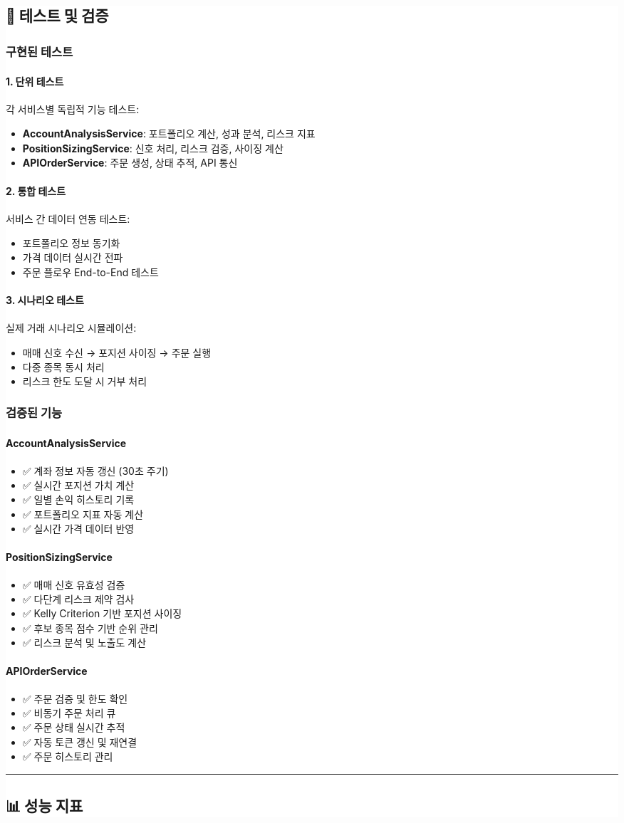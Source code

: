 
## 🧪 테스트 및 검증

### 구현된 테스트

#### 1. 단위 테스트
각 서비스별 독립적 기능 테스트:
- **AccountAnalysisService**: 포트폴리오 계산, 성과 분석, 리스크 지표
- **PositionSizingService**: 신호 처리, 리스크 검증, 사이징 계산
- **APIOrderService**: 주문 생성, 상태 추적, API 통신

#### 2. 통합 테스트
서비스 간 데이터 연동 테스트:
- 포트폴리오 정보 동기화
- 가격 데이터 실시간 전파
- 주문 플로우 End-to-End 테스트

#### 3. 시나리오 테스트
실제 거래 시나리오 시뮬레이션:
- 매매 신호 수신 → 포지션 사이징 → 주문 실행
- 다중 종목 동시 처리
- 리스크 한도 도달 시 거부 처리

### 검증된 기능

#### AccountAnalysisService
- ✅ 계좌 정보 자동 갱신 (30초 주기)
- ✅ 실시간 포지션 가치 계산
- ✅ 일별 손익 히스토리 기록
- ✅ 포트폴리오 지표 자동 계산
- ✅ 실시간 가격 데이터 반영

#### PositionSizingService
- ✅ 매매 신호 유효성 검증
- ✅ 다단계 리스크 제약 검사
- ✅ Kelly Criterion 기반 포지션 사이징
- ✅ 후보 종목 점수 기반 순위 관리
- ✅ 리스크 분석 및 노출도 계산

#### APIOrderService
- ✅ 주문 검증 및 한도 확인
- ✅ 비동기 주문 처리 큐
- ✅ 주문 상태 실시간 추적
- ✅ 자동 토큰 갱신 및 재연결
- ✅ 주문 히스토리 관리

---

## 📊 성능 지표
